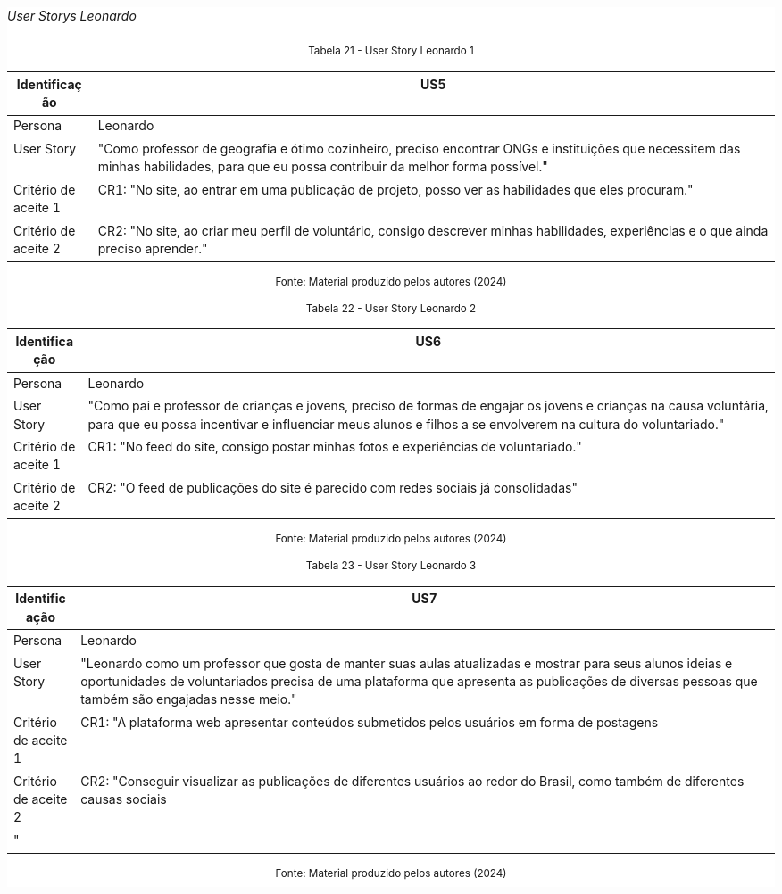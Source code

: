 _User Storys Leonardo_

<div align="center">
<sub>Tabela 21 - User Story Leonardo 1</sub>
</div>

| Identificação        | US5                                                                                                                                                                                  |
| -------------------- | ------------------------------------------------------------------------------------------------------------------------------------------------------------------------------------- |
| Persona              | Leonardo                                                                                                                                                                              |
| User Story           | "Como professor de geografia e ótimo cozinheiro, preciso encontrar ONGs e instituições que necessitem das minhas habilidades, para que eu possa contribuir da melhor forma possível." |
| Critério de aceite 1 | CR1: "No site, ao entrar em uma publicação de projeto, posso ver as habilidades que eles procuram."                                                                                               |
| Critério de aceite 2 | CR2: "No site, ao criar meu perfil de voluntário, consigo descrever minhas habilidades, experiências e o que ainda preciso aprender."                                                 |

<div align="center">
<sup>Fonte: Material produzido pelos autores (2024)</sup>
</div>

<div align="center">
<sub>Tabela 22 - User Story Leonardo 2 </sub>
</div>

| Identificação        | US6                                                                                                                                                                                                                             |
| -------------------- | ------------------------------------------------------------------------------------------------------------------------------------------------------------------------------------------------------------------------------- |
| Persona              | Leonardo                                                                                                                                                                                                                        |
| User Story           | "Como pai e professor de crianças e jovens, preciso de formas de engajar os jovens e crianças na causa voluntária, para que eu possa incentivar e influenciar meus alunos e filhos a se envolverem na cultura do voluntariado." |
| Critério de aceite 1 | CR1: "No feed do site, consigo postar minhas fotos e experiências de voluntariado."                                                                                                                                             |
| Critério de aceite 2 | CR2: "O feed de publicações do site é parecido com redes sociais já consolidadas"                                                                                                                                               |

<div align="center">
<sup>Fonte: Material produzido pelos autores (2024)</sup>
</div>

<div align="center">
<sub>Tabela 23 - User Story Leonardo 3</sub>
</div>

| Identificação        | US7                                                                                                                                                                                  |
| -------------------- | ------------------------------------------------------------------------------------------------------------------------------------------------------------------------------------- |
| Persona              | Leonardo                                                                                                                                                                              |
| User Story           | "Leonardo como um professor que gosta de manter suas aulas atualizadas e mostrar para seus alunos ideias e oportunidades de voluntariados precisa de uma plataforma que apresenta as publicações de diversas pessoas que também são engajadas nesse meio." |
| Critério de aceite 1 | CR1: "A plataforma web apresentar conteúdos submetidos pelos usuários em forma de postagens                                                                                               |
| Critério de aceite 2 | CR2: "Conseguir visualizar as publicações de diferentes usuários ao redor do Brasil, como também de diferentes causas sociais
"                                                 |

<div align="center">
<sup>Fonte: Material produzido pelos autores (2024)</sup>
</div>
